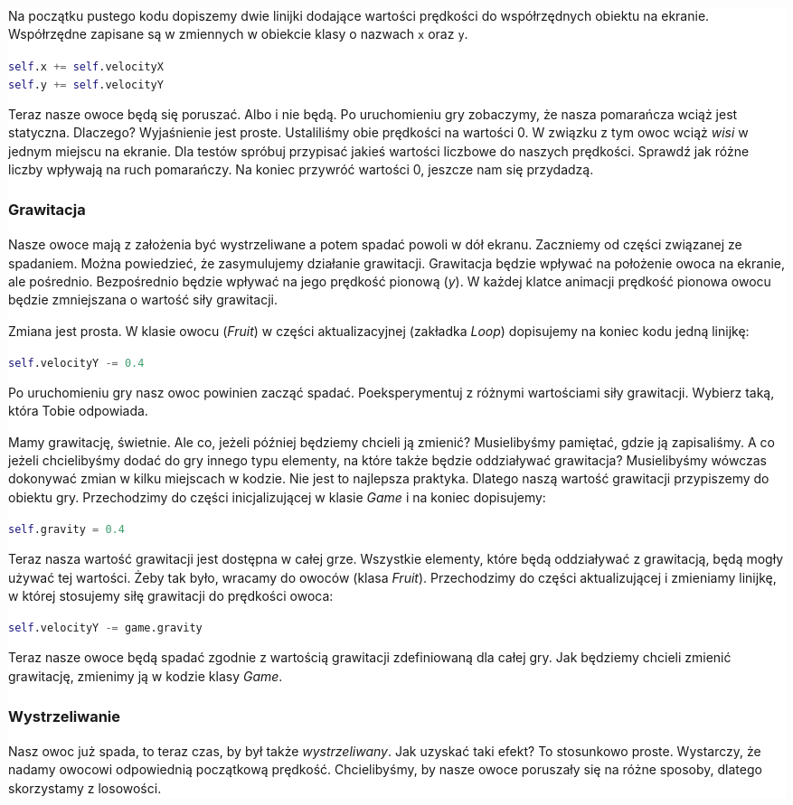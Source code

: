 Na początku pustego kodu dopiszemy dwie linijki dodające wartości prędkości do współrzędnych obiektu na ekranie. Współrzędne zapisane są w zmiennych w obiekcie klasy o nazwach `x` oraz `y`.

```python
self.x += self.velocityX
self.y += self.velocityY
```

Teraz nasze owoce będą się poruszać. Albo i nie będą. Po uruchomieniu gry zobaczymy, że nasza pomarańcza wciąż jest statyczna. Dlaczego? Wyjaśnienie jest proste. Ustaliliśmy obie prędkości na wartości $0$. W związku z tym owoc wciąż *wisi* w jednym miejscu na ekranie. Dla testów spróbuj przypisać jakieś wartości liczbowe do naszych prędkości. Sprawdź jak różne liczby wpływają na ruch pomarańczy. Na koniec przywróć wartości $0$, jeszcze nam się przydadzą.

### Grawitacja

Nasze owoce mają z założenia być wystrzeliwane a potem spadać powoli w dół ekranu. Zaczniemy od części związanej ze spadaniem. Można powiedzieć, że zasymulujemy działanie grawitacji. Grawitacja będzie wpływać na położenie owoca na ekranie, ale pośrednio. Bezpośrednio będzie wpływać na jego prędkość pionową ($y$). W każdej klatce animacji prędkość pionowa owocu będzie zmniejszana o wartość siły grawitacji.

Zmiana jest prosta. W klasie owocu (*Fruit*) w części aktualizacyjnej (zakładka *Loop*) dopisujemy na koniec kodu jedną linijkę:

```python
self.velocityY -= 0.4
```

Po uruchomieniu gry nasz owoc powinien zacząć spadać. Poeksperymentuj z różnymi wartościami siły grawitacji. Wybierz taką, która Tobie odpowiada.

Mamy grawitację, świetnie. Ale co, jeżeli później będziemy chcieli ją zmienić? Musielibyśmy pamiętać, gdzie ją zapisaliśmy. A co jeżeli chcielibyśmy dodać do gry innego typu elementy, na które także będzie oddziaływać grawitacja? Musielibyśmy wówczas dokonywać zmian w kilku miejscach w kodzie. Nie jest to najlepsza praktyka. Dlatego naszą wartość grawitacji przypiszemy do obiektu gry. Przechodzimy do części inicjalizującej w klasie *Game* i na koniec dopisujemy:

```python
self.gravity = 0.4
```

Teraz nasza wartość grawitacji jest dostępna w całej grze. Wszystkie elementy, które będą oddziaływać z grawitacją, będą mogły używać tej wartości. Żeby tak było, wracamy do owoców (klasa *Fruit*). Przechodzimy do części aktualizującej i zmieniamy linijkę, w której stosujemy siłę grawitacji do prędkości owoca:

```python
self.velocityY -= game.gravity
```

Teraz nasze owoce będą spadać zgodnie z wartością grawitacji zdefiniowaną dla całej gry. Jak będziemy chcieli zmienić grawitację, zmienimy ją w kodzie klasy *Game*.

### Wystrzeliwanie

Nasz owoc już spada, to teraz czas, by był także *wystrzeliwany*. Jak uzyskać taki efekt? To stosunkowo proste. Wystarczy, że nadamy owocowi odpowiednią początkową prędkość. Chcielibyśmy, by nasze owoce poruszały się na różne sposoby, dlatego skorzystamy z losowości.
